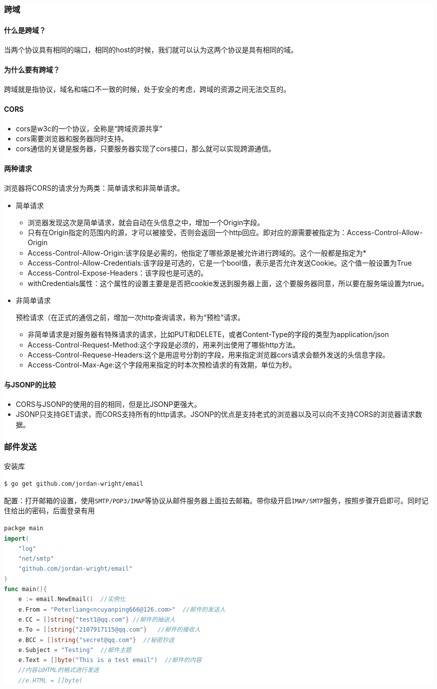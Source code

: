 ### 跨域

#### 什么是跨域？

当两个协议具有相同的端口，相同的host的时候，我们就可以认为这两个协议是具有相同的域。

#### 为什么要有跨域？

跨域就是指协议，域名和端口不一致的时候，处于安全的考虑，跨域的资源之间无法交互的。

#### CORS

+ cors是w3c的一个协议，全称是“跨域资源共享”
+ cors需要浏览器和服务器同时支持。
+ cors通信的关键是服务器，只要服务器实现了cors接口，那么就可以实现跨源通信。

#### 两种请求

浏览器将CORS的请求分为两类：简单请求和非简单请求。

+ 简单请求

  + 浏览器发现这次是简单请求，就会自动在头信息之中，增加一个Origin字段。
  + 只有在Origin指定的范围内的源，才可以被接受，否则会返回一个http回应。即对应的源需要被指定为：Access-Control-Allow-Origin
  + Access-Control-Allow-Origin:该字段是必需的，他指定了哪些源是被允许进行跨域的。这个一般都是指定为*
  + Access-Control-Allow-Credentials:该字段是可选的，它是一个bool值，表示是否允许发送Cookie。这个值一般设置为True
  + Access-Control-Expose-Headers：该字段也是可选的。
  + withCredentials属性：这个属性的设置主要是是否把cookie发送到服务器上面，这个要服务器同意，所以要在服务端设置为true。

+ 非简单请求

  预检请求（在正式的通信之前，增加一次http查询请求，称为“预检”请求。

  + 非简单请求是对服务器有特殊请求的请求，比如PUT和DELETE，或者Content-Type的字段的类型为application/json
  + Access-Control-Request-Method:这个字段是必须的，用来列出使用了哪些http方法。
  + Access-Control-Requese-Headers:这个是用逗号分割的字段，用来指定浏览器cors请求会额外发送的头信息字段。
  + Access-Control-Max-Age:这个字段用来指定的时本次预检请求的有效期，单位为秒。

#### 与JSONP的比较

+ CORS与JSONP的使用的目的相同，但是比JSONP更强大。
+ JSONP只支持GET请求，而CORS支持所有的http请求。JSONP的优点是支持老式的浏览器以及可以向不支持CORS的浏览器请求数据。

### 邮件发送

安装库

```
$ go get github.com/jordan-wright/email
```

配置：打开邮箱的设置，使用`SMTP/POP3/IMAP`等协议从邮件服务器上面拉去邮箱。带你级开启`IMAP/SMTP`服务，按照步骤开启即可。同时记住给出的密码，后面登录有用

```go
packge main
import(
    "log"
    "net/smtp"
    "github.com/jordan-wright/email"
)
func main(){
    e := email.NewEmail()  //实例化
    e.From = "Peterliang<ncuyanping666@126.com>"  //邮件的发送人
    e.CC = []string{"test1@qq.com"} //邮件的抽送人
    e.To = []string{"2107917115@qq.com"}   //邮件的接收人
    e.BCC = []string{"secret@qq.com"}  //秘密抄送
    e.Subject = "Testing"  //邮件主题
    e.Text = []byte("This is a test email")  //邮件的内容
    //内容以HTML的格式进行发送
    //e.HTML = []byte(
```